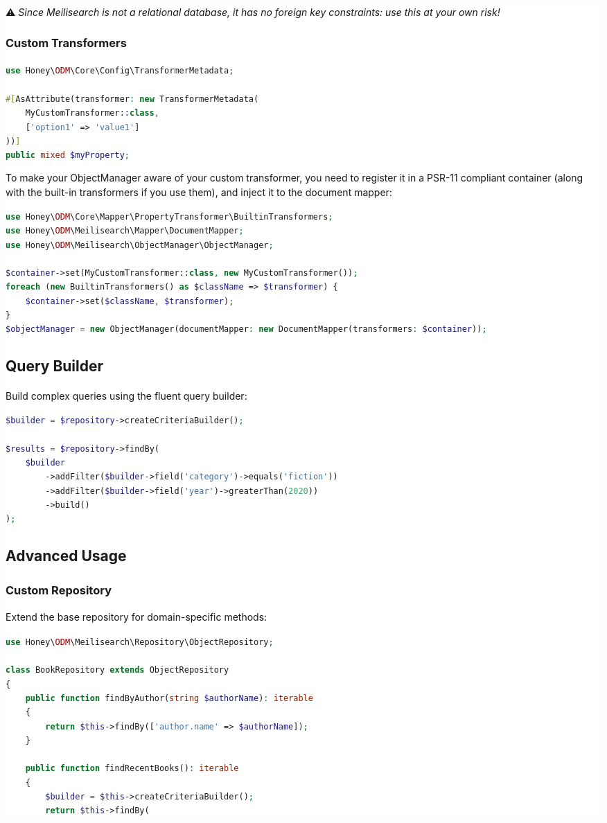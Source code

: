 ⚠️ _Since Meilisearch is not a relational database, it has no foreign key constraints: use this at your own risk!_

### Custom Transformers

```php
use Honey\ODM\Core\Config\TransformerMetadata;

#[AsAttribute(transformer: new TransformerMetadata(
    MyCustomTransformer::class,
    ['option1' => 'value1']
))]
public mixed $myProperty;
```

To make your ObjectManager aware of your custom transformer, you need to register it in a PSR-11 compliant container 
(along with the built-in transformers if you use them), and inject it to the document mapper:

```php
use Honey\ODM\Core\Mapper\PropertyTransformer\BuiltinTransformers;
use Honey\ODM\Meilisearch\Mapper\DocumentMapper;
use Honey\ODM\Meilisearch\ObjectManager\ObjectManager;

$container->set(MyCustomTransformer::class, new MyCustomTransformer());
foreach (new BuiltinTransformers() as $className => $transformer) {
    $container->set($className, $transformer);
}
$objectManager = new ObjectManager(documentMapper: new DocumentMapper(transformers: $container));
```

## Query Builder

Build complex queries using the fluent query builder:

```php
$builder = $repository->createCriteriaBuilder();

$results = $repository->findBy(
    $builder
        ->addFilter($builder->field('category')->equals('fiction'))
        ->addFilter($builder->field('year')->greaterThan(2020))
        ->build()
);
```

## Advanced Usage

### Custom Repository

Extend the base repository for domain-specific methods:

```php
use Honey\ODM\Meilisearch\Repository\ObjectRepository;

class BookRepository extends ObjectRepository
{
    public function findByAuthor(string $authorName): iterable
    {
        return $this->findBy(['author.name' => $authorName]);
    }
    
    public function findRecentBooks(): iterable
    {
        $builder = $this->createCriteriaBuilder();
        return $this->findBy(
```